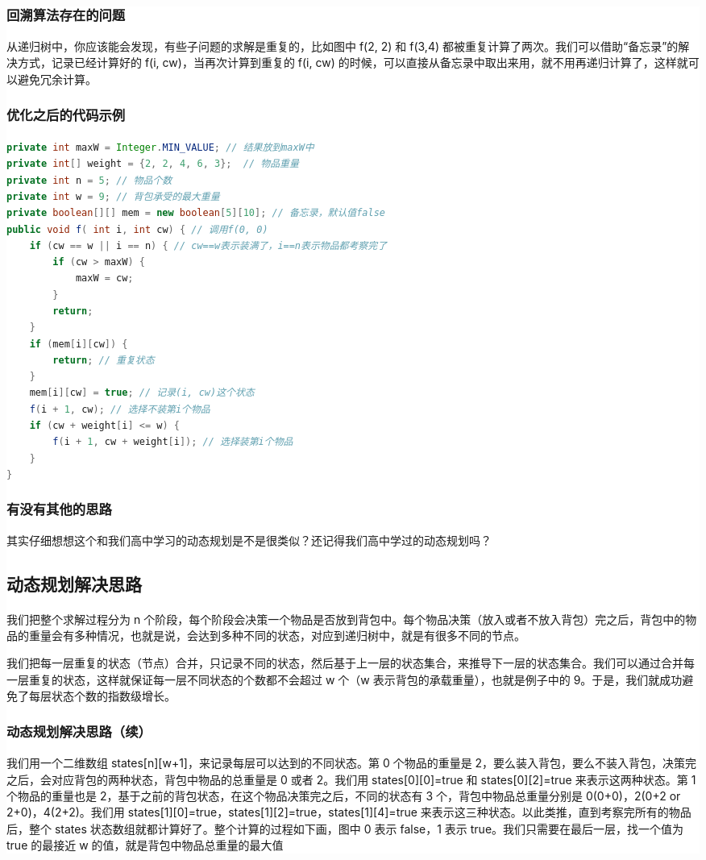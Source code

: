 

### 回溯算法存在的问题

从递归树中，你应该能会发现，有些子问题的求解是重复的，比如图中 f(2, 2) 和 f(3,4) 都被重复计算了两次。我们可以借助“备忘录”的解决方式，记录已经计算好的 f(i, cw)，当再次计算到重复的 f(i, cw) 的时候，可以直接从备忘录中取出来用，就不用再递归计算了，这样就可以避免冗余计算。

### 优化之后的代码示例

```java
private int maxW = Integer.MIN_VALUE; // 结果放到maxW中
private int[] weight = {2, 2, 4, 6, 3};  // 物品重量
private int n = 5; // 物品个数
private int w = 9; // 背包承受的最大重量
private boolean[][] mem = new boolean[5][10]; // 备忘录，默认值false
public void f( int i, int cw) { // 调用f(0, 0)
    if (cw == w || i == n) { // cw==w表示装满了，i==n表示物品都考察完了
        if (cw > maxW) {
            maxW = cw;
        }
        return;
    }
    if (mem[i][cw]) {
        return; // 重复状态
    }
    mem[i][cw] = true; // 记录(i, cw)这个状态
    f(i + 1, cw); // 选择不装第i个物品
    if (cw + weight[i] <= w) {
        f(i + 1, cw + weight[i]); // 选择装第i个物品
    }
}
```

### 有没有其他的思路

其实仔细想想这个和我们高中学习的动态规划是不是很类似？还记得我们高中学过的动态规划吗？

## 动态规划解决思路

我们把整个求解过程分为 n 个阶段，每个阶段会决策一个物品是否放到背包中。每个物品决策（放入或者不放入背包）完之后，背包中的物品的重量会有多种情况，也就是说，会达到多种不同的状态，对应到递归树中，就是有很多不同的节点。

我们把每一层重复的状态（节点）合并，只记录不同的状态，然后基于上一层的状态集合，来推导下一层的状态集合。我们可以通过合并每一层重复的状态，这样就保证每一层不同状态的个数都不会超过 w 个（w 表示背包的承载重量），也就是例子中的 9。于是，我们就成功避免了每层状态个数的指数级增长。

### 动态规划解决思路（续）

我们用一个二维数组 states\[n][w+1]，来记录每层可以达到的不同状态。第 0 个物品的重量是 2，要么装入背包，要么不装入背包，决策完之后，会对应背包的两种状态，背包中物品的总重量是 0 或者 2。我们用 states\[0][0]=true 和 states\[0][2]=true 来表示这两种状态。第 1 个物品的重量也是 2，基于之前的背包状态，在这个物品决策完之后，不同的状态有 3 个，背包中物品总重量分别是 0(0+0)，2(0+2 or 2+0)，4(2+2)。我们用 states\[1][0]=true，states\[1][2]=true，states\[1][4]=true 来表示这三种状态。以此类推，直到考察完所有的物品后，整个 states 状态数组就都计算好了。整个计算的过程如下画，图中 0 表示 false，1 表示 true。我们只需要在最后一层，找一个值为 true 的最接近 w 的值，就是背包中物品总重量的最大值

